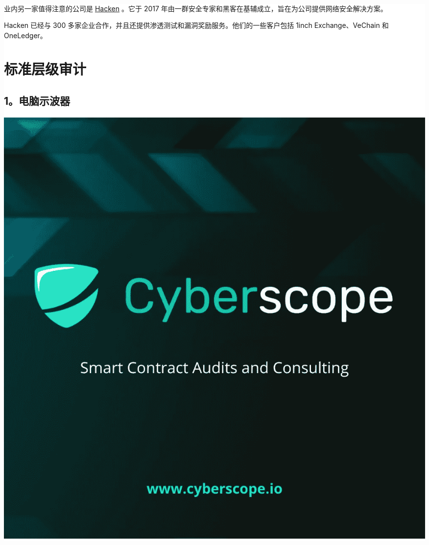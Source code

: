 业内另一家值得注意的公司是 [Hacken](https://hacken.io/) 。它于 2017 年由一群安全专家和黑客在基辅成立，旨在为公司提供网络安全解决方案。

Hacken 已经与 300 多家企业合作，并且还提供渗透测试和漏洞奖励服务。他们的一些客户包括 1inch Exchange、VeChain 和 OneLedger。

# 标准层级审计

## **1。电脑示波器**

![](img/2e20ab86329f33b5cdf894b25254b7ed.png)
